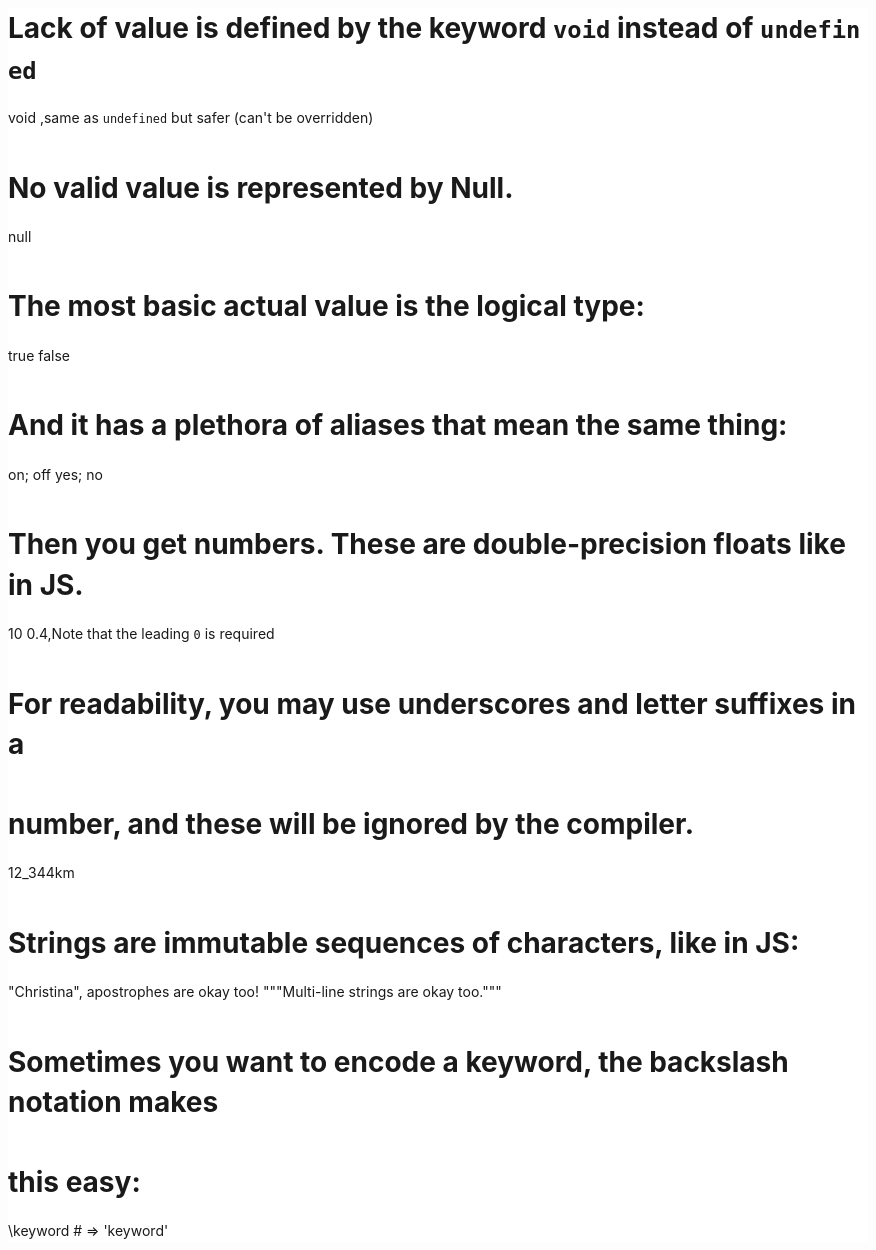 # Lack of value is defined by the keyword `void` instead of `undefined`
void ,same as `undefined` but safer (can't be overridden)

# No valid value is represented by Null.
null

# The most basic actual value is the logical type:
true
false

# And it has a plethora of aliases that mean the same thing:
on; off
yes; no

# Then you get numbers. These are double-precision floats like in JS.
10
0.4,Note that the leading `0` is required

# For readability, you may use underscores and letter suffixes in a
# number, and these will be ignored by the compiler.
12_344km


# Strings are immutable sequences of characters, like in JS:
"Christina", apostrophes are okay too!
"""Multi-line
   strings
   are
   okay
   too."""

# Sometimes you want to encode a keyword, the backslash notation makes
# this easy:
\keyword # => 'keyword'
